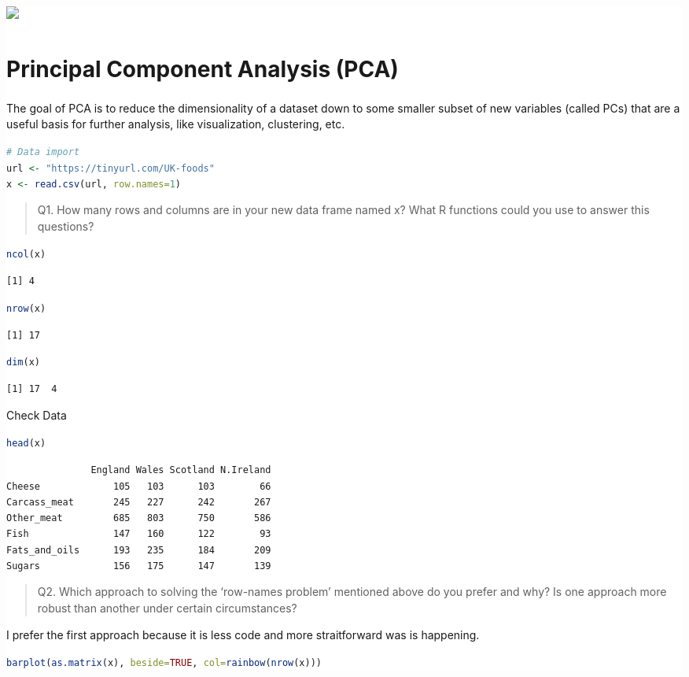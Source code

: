 ![](Class07_files/figure-commonmark/unnamed-chunk-15-1.png)

# Principal Component Analysis (PCA)

The goal of PCA is to reduce the dimensionality of a dataset down to
some smaller subset of new variables (called PCs) that are a useful
basis for further analysis, like visualization, clustering, etc.

``` r
# Data import
url <- "https://tinyurl.com/UK-foods"
x <- read.csv(url, row.names=1)
```

> Q1. How many rows and columns are in your new data frame named x? What
> R functions could you use to answer this questions?

``` r
ncol(x)
```

    [1] 4

``` r
nrow(x)
```

    [1] 17

``` r
dim(x)
```

    [1] 17  4

Check Data

``` r
head(x)
```

                   England Wales Scotland N.Ireland
    Cheese             105   103      103        66
    Carcass_meat       245   227      242       267
    Other_meat         685   803      750       586
    Fish               147   160      122        93
    Fats_and_oils      193   235      184       209
    Sugars             156   175      147       139

> Q2. Which approach to solving the ‘row-names problem’ mentioned above
> do you prefer and why? Is one approach more robust than another under
> certain circumstances?

I prefer the first approach because it is less code and more
straitforward was is happening.

``` r
barplot(as.matrix(x), beside=TRUE, col=rainbow(nrow(x)))
```
